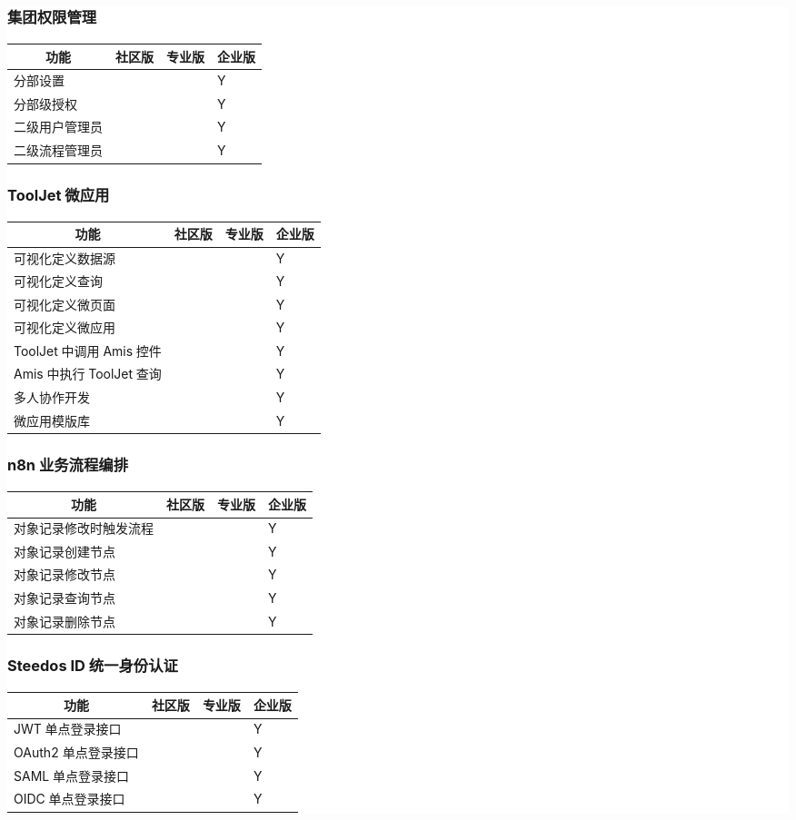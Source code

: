 ### 集团权限管理

| 功能 | 社区版 | 专业版 | 企业版 |
|----|----|----|----|
| 分部设置 |    |    | Y |
| 分部级授权 |    |    | Y |
| 二级用户管理员 |    |    | Y |
| 二级流程管理员 |    |    | Y |

### ToolJet 微应用

| 功能 | 社区版 | 专业版 | 企业版 |
|----|----|----|----|
| 可视化定义数据源 |    |    | Y |
| 可视化定义查询 |    |    | Y |
| 可视化定义微页面 |    |    | Y |
| 可视化定义微应用 |    |    | Y |
| ToolJet 中调用 Amis 控件 |    |    | Y |
| Amis 中执行 ToolJet 查询 |    |    | Y |
| 多人协作开发 |    |    | Y |
| 微应用模版库 |    |    | Y |

### n8n 业务流程编排

| 功能 | 社区版 | 专业版 | 企业版 |
|----|----|----|----|
| 对象记录修改时触发流程 |    |    | Y |
| 对象记录创建节点 |    |    | Y |
| 对象记录修改节点 |    |    | Y |
| 对象记录查询节点 |    |    | Y |
| 对象记录删除节点 |    |    | Y |

### Steedos ID 统一身份认证

| 功能 | 社区版 | 专业版 | 企业版 |
|----|----|----|----|
| JWT 单点登录接口 |    |    | Y |
| OAuth2 单点登录接口 |    |    | Y |
| SAML 单点登录接口 |    |    | Y |
| OIDC 单点登录接口 |    |    | Y |
